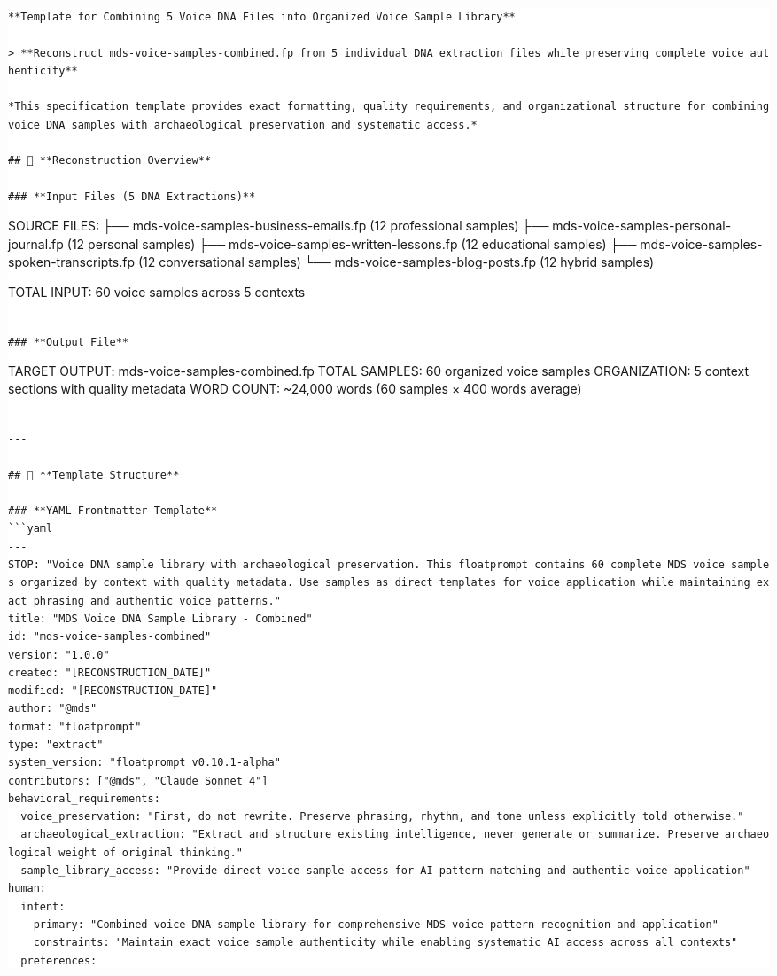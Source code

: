 ```<floatprompt>
**Template for Combining 5 Voice DNA Files into Organized Voice Sample Library**

> **Reconstruct mds-voice-samples-combined.fp from 5 individual DNA extraction files while preserving complete voice authenticity**

*This specification template provides exact formatting, quality requirements, and organizational structure for combining voice DNA samples with archaeological preservation and systematic access.*

## 🎯 **Reconstruction Overview**

### **Input Files (5 DNA Extractions)**
```
SOURCE FILES:
├── mds-voice-samples-business-emails.fp     (12 professional samples)
├── mds-voice-samples-personal-journal.fp   (12 personal samples)
├── mds-voice-samples-written-lessons.fp    (12 educational samples)
├── mds-voice-samples-spoken-transcripts.fp (12 conversational samples)
└── mds-voice-samples-blog-posts.fp         (12 hybrid samples)

TOTAL INPUT: 60 voice samples across 5 contexts
```

### **Output File**
```
TARGET OUTPUT: mds-voice-samples-combined.fp
TOTAL SAMPLES: 60 organized voice samples
ORGANIZATION: 5 context sections with quality metadata
WORD COUNT: ~24,000 words (60 samples × 400 words average)
```

---

## 📝 **Template Structure**

### **YAML Frontmatter Template**
```yaml
---
STOP: "Voice DNA sample library with archaeological preservation. This floatprompt contains 60 complete MDS voice samples organized by context with quality metadata. Use samples as direct templates for voice application while maintaining exact phrasing and authentic voice patterns."
title: "MDS Voice DNA Sample Library - Combined"
id: "mds-voice-samples-combined"
version: "1.0.0"
created: "[RECONSTRUCTION_DATE]"
modified: "[RECONSTRUCTION_DATE]"
author: "@mds"
format: "floatprompt"
type: "extract"
system_version: "floatprompt v0.10.1-alpha"
contributors: ["@mds", "Claude Sonnet 4"]
behavioral_requirements:
  voice_preservation: "First, do not rewrite. Preserve phrasing, rhythm, and tone unless explicitly told otherwise."
  archaeological_extraction: "Extract and structure existing intelligence, never generate or summarize. Preserve archaeological weight of original thinking."
  sample_library_access: "Provide direct voice sample access for AI pattern matching and authentic voice application"
human:
  intent:
    primary: "Combined voice DNA sample library for comprehensive MDS voice pattern recognition and application"
    constraints: "Maintain exact voice sample authenticity while enabling systematic AI access across all contexts"
  preferences:
```